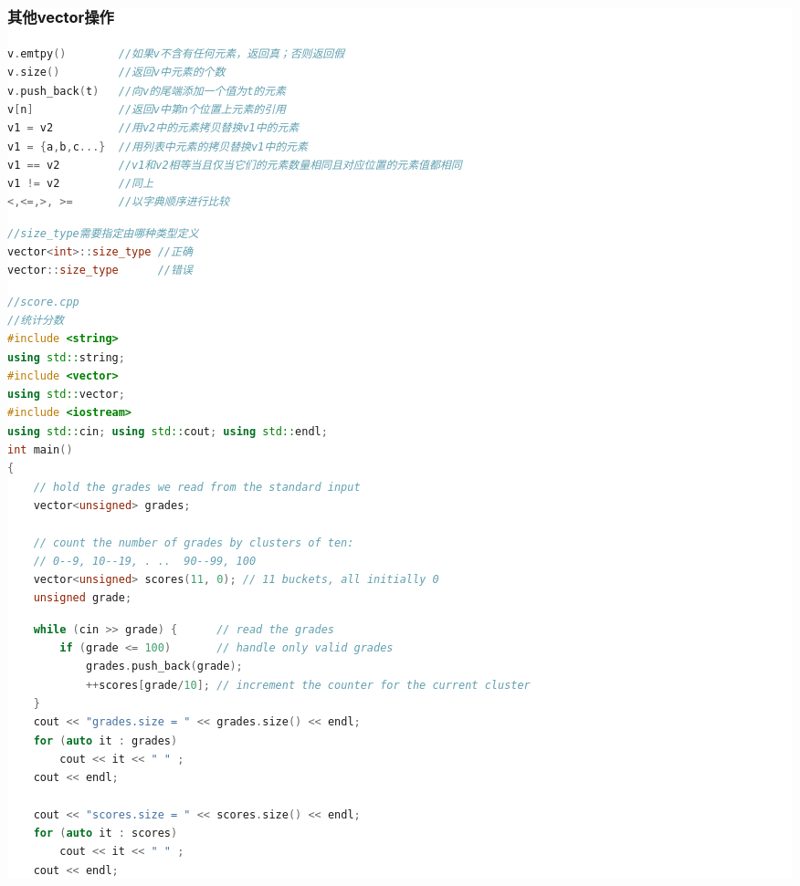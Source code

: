 

### 其他vector操作

```cpp
v.emtpy()        //如果v不含有任何元素，返回真；否则返回假 
v.size()         //返回v中元素的个数
v.push_back(t)   //向v的尾端添加一个值为t的元素 
v[n]             //返回v中第n个位置上元素的引用 
v1 = v2          //用v2中的元素拷贝替换v1中的元素  
v1 = {a,b,c...}  //用列表中元素的拷贝替换v1中的元素 
v1 == v2         //v1和v2相等当且仅当它们的元素数量相同且对应位置的元素值都相同 
v1 != v2         //同上 
<,<=,>, >=       //以字典顺序进行比较 

```

```cpp
//size_type需要指定由哪种类型定义
vector<int>::size_type //正确
vector::size_type      //错误
```

```cpp
//score.cpp
//统计分数
#include <string>
using std::string;
#include <vector>
using std::vector;
#include <iostream>
using std::cin; using std::cout; using std::endl;
int main()
{
    // hold the grades we read from the standard input
    vector<unsigned> grades;

    // count the number of grades by clusters of ten:
    // 0--9, 10--19, . ..  90--99, 100
    vector<unsigned> scores(11, 0); // 11 buckets, all initially 0
    unsigned grade;


```



```cpp
    while (cin >> grade) {      // read the grades
        if (grade <= 100)       // handle only valid grades
            grades.push_back(grade);
            ++scores[grade/10]; // increment the counter for the current cluster
    }
    cout << "grades.size = " << grades.size() << endl;
    for (auto it : grades)
        cout << it << " " ;
    cout << endl;

    cout << "scores.size = " << scores.size() << endl;
    for (auto it : scores)
        cout << it << " " ;
    cout << endl;
```
